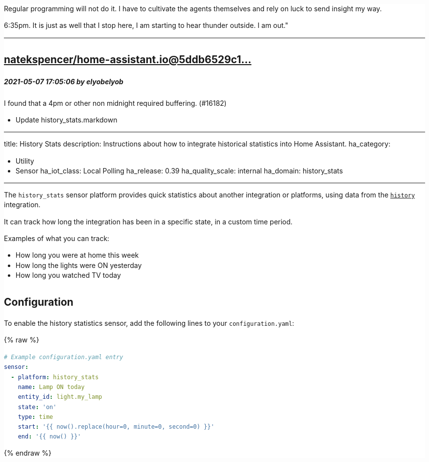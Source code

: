 Regular programming will not do it. I have to cultivate the agents themselves and rely on luck to send insight my way.

6:35pm. It is just as well that I stop here, I am starting to hear thunder outside. I am out."

---
## [natekspencer/home-assistant.io@5ddb6529c1...](https://github.com/natekspencer/home-assistant.io/commit/5ddb6529c13dd4ba8f5aa364b2560740a77bf178)
##### 2021-05-07 17:05:06 by elyobelyob

I found that a 4pm or other non midnight required buffering. (#16182)

* Update history_stats.markdown

---
title: History Stats
description: Instructions about how to integrate historical statistics into Home Assistant.
ha_category:
  - Utility
  - Sensor
ha_iot_class: Local Polling
ha_release: 0.39
ha_quality_scale: internal
ha_domain: history_stats
---

The `history_stats` sensor platform provides quick statistics about another integration or platforms, using data from the [`history`](/integrations/history/) integration.

It can track how long the integration has been in a specific state, in a custom time period.

Examples of what you can track:

- How long you were at home this week
- How long the lights were ON yesterday
- How long you watched TV today

## Configuration

To enable the history statistics sensor, add the following lines to your `configuration.yaml`:

{% raw %}

```yaml
# Example configuration.yaml entry
sensor:
  - platform: history_stats
    name: Lamp ON today
    entity_id: light.my_lamp
    state: 'on'
    type: time
    start: '{{ now().replace(hour=0, minute=0, second=0) }}'
    end: '{{ now() }}'
```

{% endraw %}
